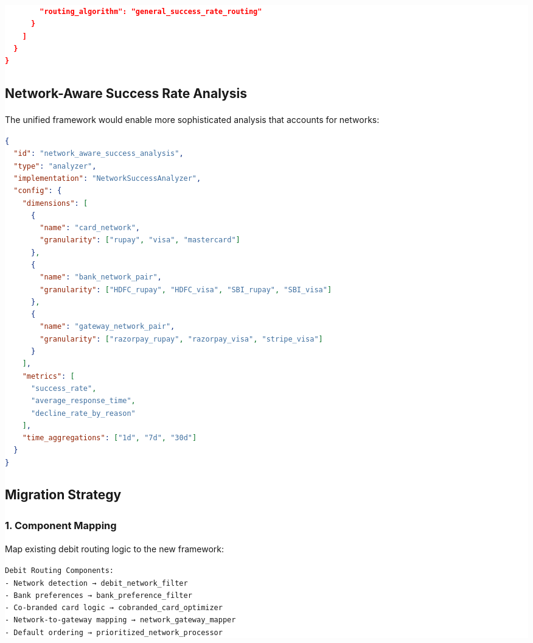 ```json
        "routing_algorithm": "general_success_rate_routing"
      }
    ]
  }
}
```

## Network-Aware Success Rate Analysis

The unified framework would enable more sophisticated analysis that accounts for networks:

```json
{
  "id": "network_aware_success_analysis",
  "type": "analyzer",
  "implementation": "NetworkSuccessAnalyzer",
  "config": {
    "dimensions": [
      {
        "name": "card_network",
        "granularity": ["rupay", "visa", "mastercard"]
      },
      {
        "name": "bank_network_pair",
        "granularity": ["HDFC_rupay", "HDFC_visa", "SBI_rupay", "SBI_visa"]
      },
      {
        "name": "gateway_network_pair",
        "granularity": ["razorpay_rupay", "razorpay_visa", "stripe_visa"]
      }
    ],
    "metrics": [
      "success_rate",
      "average_response_time",
      "decline_rate_by_reason"
    ],
    "time_aggregations": ["1d", "7d", "30d"]
  }
}
```

## Migration Strategy

### 1. Component Mapping

Map existing debit routing logic to the new framework:

```
Debit Routing Components:
- Network detection → debit_network_filter
- Bank preferences → bank_preference_filter
- Co-branded card logic → cobranded_card_optimizer
- Network-to-gateway mapping → network_gateway_mapper
- Default ordering → prioritized_network_processor
```
